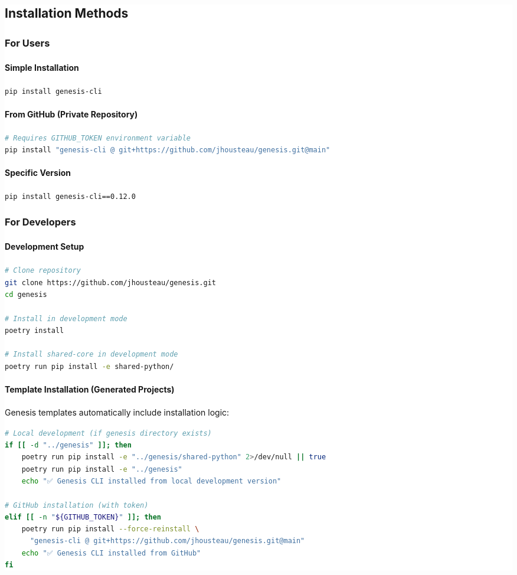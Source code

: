 ## Installation Methods

### For Users

#### Simple Installation
```bash
pip install genesis-cli
```

#### From GitHub (Private Repository)
```bash
# Requires GITHUB_TOKEN environment variable
pip install "genesis-cli @ git+https://github.com/jhousteau/genesis.git@main"
```

#### Specific Version
```bash
pip install genesis-cli==0.12.0
```

### For Developers

#### Development Setup
```bash
# Clone repository
git clone https://github.com/jhousteau/genesis.git
cd genesis

# Install in development mode
poetry install

# Install shared-core in development mode
poetry run pip install -e shared-python/
```

#### Template Installation (Generated Projects)

Genesis templates automatically include installation logic:

```bash
# Local development (if genesis directory exists)
if [[ -d "../genesis" ]]; then
    poetry run pip install -e "../genesis/shared-python" 2>/dev/null || true
    poetry run pip install -e "../genesis"
    echo "✅ Genesis CLI installed from local development version"

# GitHub installation (with token)
elif [[ -n "${GITHUB_TOKEN}" ]]; then
    poetry run pip install --force-reinstall \
      "genesis-cli @ git+https://github.com/jhousteau/genesis.git@main"
    echo "✅ Genesis CLI installed from GitHub"
fi
```
